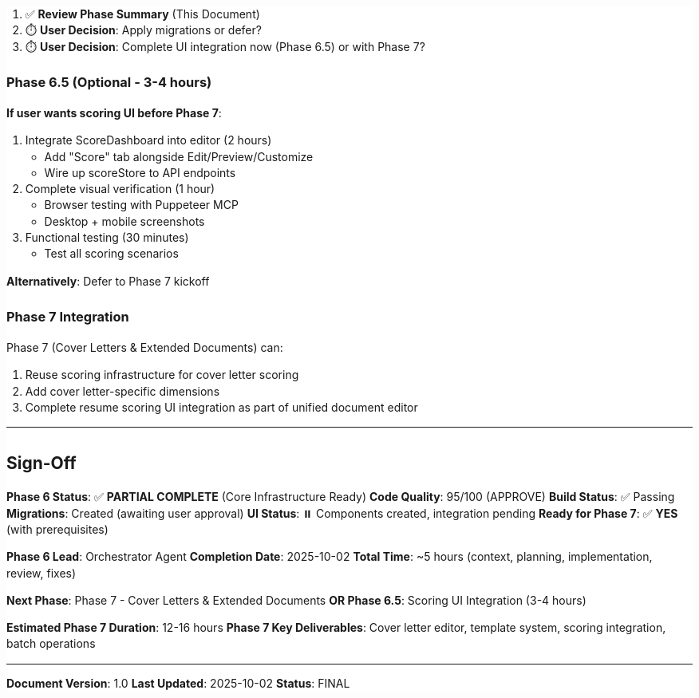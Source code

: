 1. ✅ **Review Phase Summary** (This Document)
2. ⏱️ **User Decision**: Apply migrations or defer?
3. ⏱️ **User Decision**: Complete UI integration now (Phase 6.5) or with Phase 7?

### **Phase 6.5 (Optional - 3-4 hours)**

**If user wants scoring UI before Phase 7**:
1. Integrate ScoreDashboard into editor (2 hours)
   - Add "Score" tab alongside Edit/Preview/Customize
   - Wire up scoreStore to API endpoints
2. Complete visual verification (1 hour)
   - Browser testing with Puppeteer MCP
   - Desktop + mobile screenshots
3. Functional testing (30 minutes)
   - Test all scoring scenarios

**Alternatively**: Defer to Phase 7 kickoff

### **Phase 7 Integration**

Phase 7 (Cover Letters & Extended Documents) can:
1. Reuse scoring infrastructure for cover letter scoring
2. Add cover letter-specific dimensions
3. Complete resume scoring UI integration as part of unified document editor

---

## Sign-Off

**Phase 6 Status**: ✅ **PARTIAL COMPLETE** (Core Infrastructure Ready)
**Code Quality**: 95/100 (APPROVE)
**Build Status**: ✅ Passing
**Migrations**: Created (awaiting user approval)
**UI Status**: ⏸️ Components created, integration pending
**Ready for Phase 7**: ✅ **YES** (with prerequisites)

**Phase 6 Lead**: Orchestrator Agent
**Completion Date**: 2025-10-02
**Total Time**: ~5 hours (context, planning, implementation, review, fixes)

**Next Phase**: Phase 7 - Cover Letters & Extended Documents
**OR Phase 6.5**: Scoring UI Integration (3-4 hours)

**Estimated Phase 7 Duration**: 12-16 hours
**Phase 7 Key Deliverables**: Cover letter editor, template system, scoring integration, batch operations

---

**Document Version**: 1.0
**Last Updated**: 2025-10-02
**Status**: FINAL
